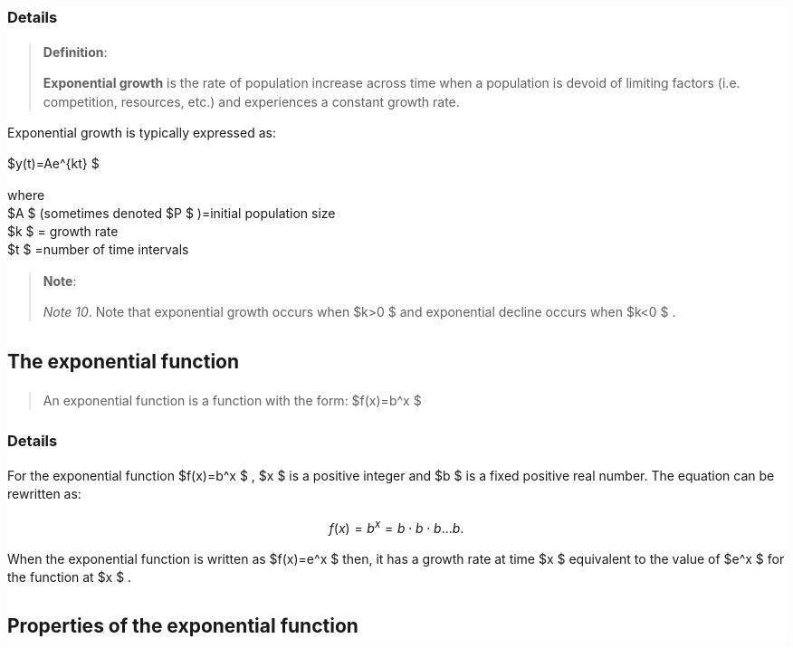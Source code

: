 ### Details

> **Definition**:  
> 
> **Exponential growth** is the rate of population increase across time
> when a population is devoid of limiting factors (i.e. competition,
> resources, etc.) and experiences a constant growth rate.

Exponential growth is typically expressed as:

 $y(t)=Ae^{kt} $


where\
 $A $
 (sometimes denoted  $P $
)=initial population size\
 $k $
= growth rate\
 $t $
 =number of time intervals

> **Note**:  
> 
> *Note 10*. Note that exponential growth occurs when  $k>0 $
>  and
> exponential decline occurs when  $k<0 $
> .

## The exponential function

> An exponential function is a function with the form:  $f(x)=b^x $
> 

### Details

For the exponential function  $f(x)=b^x $
,  $x $
 is a positive integer and
 $b $
 is a fixed positive real number. The equation can be rewritten as:

$$f(x)=b^x=b\cdot b \cdot b...b.$$

When the exponential function is written as  $f(x)=e^x $
 then, it has a
growth rate at time  $x $
 equivalent to the value of  $e^x $
 for the
function at  $x $
.

## Properties of the exponential function
